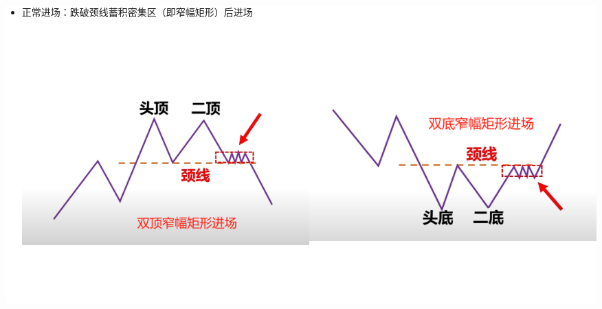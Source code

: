 - 正常进场：跌破颈线蓄积密集区（即窄幅矩形）后进场

  <div style="display: flex; justify-content: center;">
      <img src="assets/image-20240919103030652.png" alt="图片1" style="width: 50%; height: 400px;">
      <img src="assets/image-20240919103131529.png" alt="图片2" style="width: 50%; height: 400px;">
  </div>
